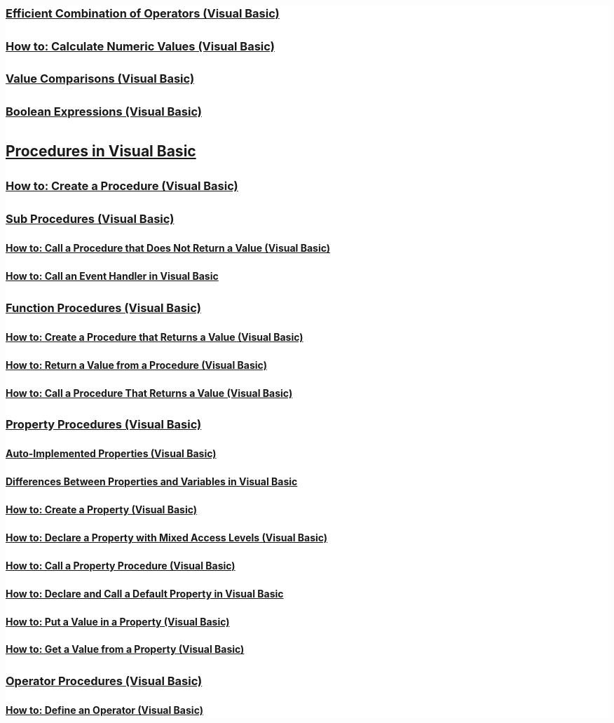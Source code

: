 ### [Efficient Combination of Operators (Visual Basic)](efficient-combination-of-operators.md)
### [How to: Calculate Numeric Values (Visual Basic)](how-to-calculate-numeric-values.md)
### [Value Comparisons (Visual Basic)](value-comparisons.md)
### [Boolean Expressions (Visual Basic)](boolean-expressions.md)
## [Procedures in Visual Basic](index.md)
### [How to: Create a Procedure (Visual Basic)](how-to-create-a-procedure.md)
### [Sub Procedures (Visual Basic)](sub-procedures.md)
#### [How to: Call a Procedure that Does Not Return a Value (Visual Basic)](how-to-call-a-procedure-that-does-not-return-a-value.md)
#### [How to: Call an Event Handler in Visual Basic](how-to-call-an-event-handler.md)
### [Function Procedures (Visual Basic)](function-procedures.md)
#### [How to: Create a Procedure that Returns a Value (Visual Basic)](how-to-create-a-procedure-that-returns-a-value.md)
#### [How to: Return a Value from a Procedure (Visual Basic)](how-to-return-a-value-from-a-procedure.md)
#### [How to: Call a Procedure That Returns a Value (Visual Basic)](how-to-call-a-procedure-that-returns-a-value.md)
### [Property Procedures (Visual Basic)](property-procedures.md)
#### [Auto-Implemented Properties (Visual Basic)](auto-implemented-properties.md)
#### [Differences Between Properties and Variables in Visual Basic](differences-between-properties-and-variables.md)
#### [How to: Create a Property (Visual Basic)](how-to-create-a-property.md)
#### [How to: Declare a Property with Mixed Access Levels (Visual Basic)](how-to-declare-a-property-with-mixed-access-levels.md)
#### [How to: Call a Property Procedure (Visual Basic)](how-to-call-a-property-procedure.md)
#### [How to: Declare and Call a Default Property in Visual Basic](how-to-declare-and-call-a-default-property.md)
#### [How to: Put a Value in a Property (Visual Basic)](how-to-put-a-value-in-a-property.md)
#### [How to: Get a Value from a Property (Visual Basic)](how-to-get-a-value-from-a-property.md)
### [Operator Procedures (Visual Basic)](operator-procedures.md)
#### [How to: Define an Operator (Visual Basic)](how-to-define-an-operator.md)
